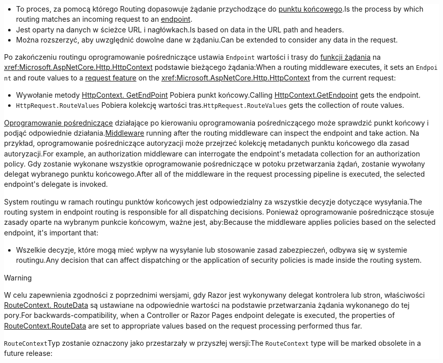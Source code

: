 * <span data-ttu-id="3660c-289">To proces, za pomocą którego Routing dopasowuje żądanie przychodzące do [punktu końcowego](#endpoint).</span><span class="sxs-lookup"><span data-stu-id="3660c-289">Is the process by which routing matches an incoming request to an [endpoint](#endpoint).</span></span>
* <span data-ttu-id="3660c-290">Jest oparty na danych w ścieżce URL i nagłówkach.</span><span class="sxs-lookup"><span data-stu-id="3660c-290">Is based on data in the URL path and headers.</span></span>
* <span data-ttu-id="3660c-291">Można rozszerzyć, aby uwzględnić dowolne dane w żądaniu.</span><span class="sxs-lookup"><span data-stu-id="3660c-291">Can be extended to consider any data in the request.</span></span>

<span data-ttu-id="3660c-292">Po zakończeniu routingu oprogramowanie pośredniczące ustawia `Endpoint` wartości i trasy do [funkcji żądania](xref:fundamentals/request-features) na <xref:Microsoft.AspNetCore.Http.HttpContext> podstawie bieżącego żądania:</span><span class="sxs-lookup"><span data-stu-id="3660c-292">When a routing middleware executes, it sets an `Endpoint` and route values to a [request feature](xref:fundamentals/request-features) on the <xref:Microsoft.AspNetCore.Http.HttpContext> from the current request:</span></span>

* <span data-ttu-id="3660c-293">Wywołanie metody [HttpContext. GetEndPoint](<xref:Microsoft.AspNetCore.Http.EndpointHttpContextExtensions.GetEndpoint*>) Pobiera punkt końcowy.</span><span class="sxs-lookup"><span data-stu-id="3660c-293">Calling [HttpContext.GetEndpoint](<xref:Microsoft.AspNetCore.Http.EndpointHttpContextExtensions.GetEndpoint*>) gets the endpoint.</span></span>
* <span data-ttu-id="3660c-294">`HttpRequest.RouteValues` Pobiera kolekcję wartości tras.</span><span class="sxs-lookup"><span data-stu-id="3660c-294">`HttpRequest.RouteValues` gets the collection of route values.</span></span>

<span data-ttu-id="3660c-295">[Oprogramowanie pośredniczące](xref:fundamentals/middleware/index) działające po kierowaniu oprogramowania pośredniczącego może sprawdzić punkt końcowy i podjąć odpowiednie działania.</span><span class="sxs-lookup"><span data-stu-id="3660c-295">[Middleware](xref:fundamentals/middleware/index) running after the routing middleware can inspect the endpoint and take action.</span></span> <span data-ttu-id="3660c-296">Na przykład, oprogramowanie pośredniczące autoryzacji może przejrzeć kolekcję metadanych punktu końcowego dla zasad autoryzacji.</span><span class="sxs-lookup"><span data-stu-id="3660c-296">For example, an authorization middleware can interrogate the endpoint's metadata collection for an authorization policy.</span></span> <span data-ttu-id="3660c-297">Gdy zostanie wykonane wszystkie oprogramowanie pośredniczące w potoku przetwarzania żądań, zostanie wywołany delegat wybranego punktu końcowego.</span><span class="sxs-lookup"><span data-stu-id="3660c-297">After all of the middleware in the request processing pipeline is executed, the selected endpoint's delegate is invoked.</span></span>

<span data-ttu-id="3660c-298">System routingu w ramach routingu punktów końcowych jest odpowiedzialny za wszystkie decyzje dotyczące wysyłania.</span><span class="sxs-lookup"><span data-stu-id="3660c-298">The routing system in endpoint routing is responsible for all dispatching decisions.</span></span> <span data-ttu-id="3660c-299">Ponieważ oprogramowanie pośredniczące stosuje zasady oparte na wybranym punkcie końcowym, ważne jest, aby:</span><span class="sxs-lookup"><span data-stu-id="3660c-299">Because the middleware applies policies based on the selected endpoint, it's important that:</span></span>

* <span data-ttu-id="3660c-300">Wszelkie decyzje, które mogą mieć wpływ na wysyłanie lub stosowanie zasad zabezpieczeń, odbywa się w systemie routingu.</span><span class="sxs-lookup"><span data-stu-id="3660c-300">Any decision that can affect dispatching or the application of security policies is made inside the routing system.</span></span>

> [!WARNING]
> <span data-ttu-id="3660c-301">W celu zapewnienia zgodności z poprzednimi wersjami, gdy Razor jest wykonywany delegat kontrolera lub stron, właściwości [RouteContext. RouteData](xref:Microsoft.AspNetCore.Routing.RouteContext.RouteData) są ustawiane na odpowiednie wartości na podstawie przetwarzania żądania wykonanego do tej pory.</span><span class="sxs-lookup"><span data-stu-id="3660c-301">For backwards-compatibility, when a Controller or Razor Pages endpoint delegate is executed, the properties of [RouteContext.RouteData](xref:Microsoft.AspNetCore.Routing.RouteContext.RouteData) are set to appropriate values based on the request processing performed thus far.</span></span>
>
> <span data-ttu-id="3660c-302">`RouteContext`Typ zostanie oznaczony jako przestarzały w przyszłej wersji:</span><span class="sxs-lookup"><span data-stu-id="3660c-302">The `RouteContext` type will be marked obsolete in a future release:</span></span>
>